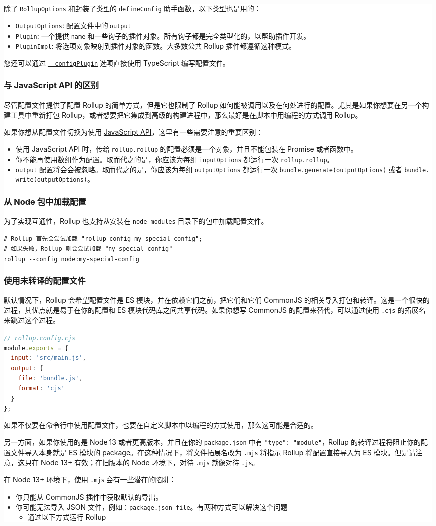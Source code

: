 除了 `RollupOptions` 和封装了类型的 `defineConfig` 助手函数，以下类型也是用的：

- `OutputOptions`: 配置文件中的 `output` 
- `Plugin`: 一个提供 `name` 和一些钩子的插件对象。所有钩子都是完全类型化的，以帮助插件开发。
- `PluginImpl`: 将选项对象映射到插件对象的函数。大多数公共 Rollup 插件都遵循这种模式。

您还可以通过 [`--configPlugin`](guide/en/#--configplugin-plugin) 选项直接使用 TypeScript 编写配置文件。

### 与 JavaScript API 的区别

尽管配置文件提供了配置 Rollup 的简单方式，但是它也限制了 Rollup 如何能被调用以及在何处进行的配置。尤其是如果你想要在另一个构建工具中重新打包 Rollup，或者想要把它集成到高级的构建进程中，那么最好是在脚本中用编程的方式调用 Rollup。

如果你想从配置文件切换为使用 [JavaScript API](guide/en/#javascript-api)，这里有一些需要注意的重要区别：

- 使用 JavaScript API 时，传给 `rollup.rollup` 的配置必须是一个对象，并且不能包装在 Promise 或者函数中。
- 你不能再使用数组作为配置。取而代之的是，你应该为每组 `inputOptions` 都运行一次 `rollup.rollup`。
- `output` 配置将会会被忽略。取而代之的是，你应该为每组 `outputOptions` 都运行一次 `bundle.generate(outputOptions)` 或者 `bundle.write(outputOptions)`。

### 从 Node 包中加载配置

为了实现互通性，Rollup 也支持从安装在 `node_modules` 目录下的包中加载配置文件。

```
# Rollup 首先会尝试加载 "rollup-config-my-special-config";
# 如果失败，Rollup 则会尝试加载 "my-special-config"
rollup --config node:my-special-config
```

### 使用未转译的配置文件

默认情况下，Rollup 会希望配置文件是 ES 模块，并在依赖它们之前，把它们和它们 CommonJS 的相关导入打包和转译。这是一个很快的过程，其优点就是易于在你的配置和 ES 模块代码库之间共享代码。如果你想写 CommonJS 的配置来替代，可以通过使用 `.cjs` 的拓展名来跳过这个过程。

```javascript
// rollup.config.cjs
module.exports = {
  input: 'src/main.js',
  output: {
    file: 'bundle.js',
    format: 'cjs'
  }
};
```

如果不仅要在命令行中使用配置文件，也要在自定义脚本中以编程的方式使用，那么这可能是合适的。

另一方面，如果你使用的是 Node 13 或者更高版本，并且在你的 `package.json` 中有 `"type": "module"`，Rollup 的转译过程将阻止你的配置文件导入本身就是 ES 模块的 package。在这种情况下，将文件拓展名改为 `.mjs` 将指示 Rollup 将配置直接导入为 ES 模块。但是请注意，这只在 Node 13+ 有效；在旧版本的 Node 环境下，对待 `.mjs` 就像对待 `.js`。

在 Node 13+ 环境下，使用 `.mjs` 会有一些潜在的陷阱：

- 你只能从 CommonJS 插件中获取默认的导出。
- 你可能无法导入 JSON 文件，例如：`package.json file`。有两种方式可以解决这个问题
  - 通过以下方式运行 Rollup
